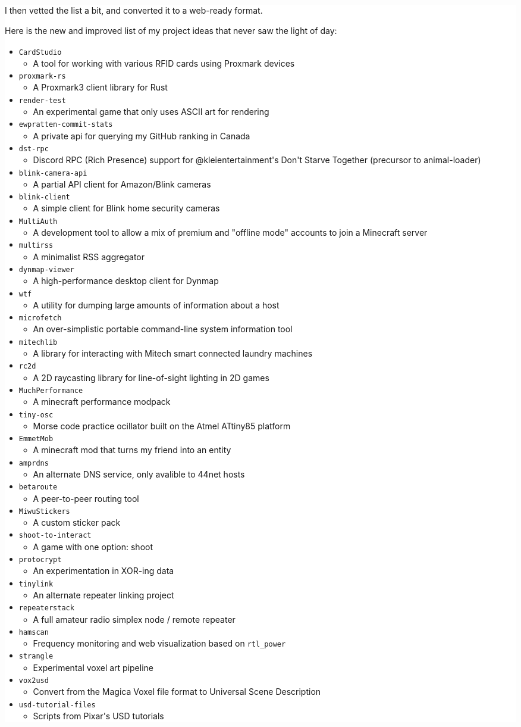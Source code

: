 ```graphql
```

I then vetted the list a bit, and converted it to a web-ready format.

Here is the new and improved list of my project ideas that never saw the light of day:

- `CardStudio`
  - A tool for working with various RFID cards using Proxmark devices
- `proxmark-rs`
  - A Proxmark3 client library for Rust
- `render-test`
  - An experimental game that only uses ASCII art for rendering
- `ewpratten-commit-stats`
  - A private api for querying my GitHub ranking in Canada
- `dst-rpc`
  - Discord RPC (Rich Presence) support for @kleientertainment's Don't Starve Together (precursor to animal-loader)
- `blink-camera-api`
  - A partial API client for Amazon/Blink cameras
- `blink-client`
  - A simple client for Blink home security cameras
- `MultiAuth`
  - A development tool to allow a mix of premium and "offline mode" accounts to join a Minecraft server
- `multirss`
  - A minimalist RSS aggregator
- `dynmap-viewer`
  - A high-performance desktop client for Dynmap
- `wtf`
  - A utility for dumping large amounts of information about a host
- `microfetch`
  - An over-simplistic portable command-line system information tool
- `mitechlib`
  - A library for interacting with Mitech smart connected laundry machines
- `rc2d`
  - A 2D raycasting library for line-of-sight lighting in 2D games
- `MuchPerformance`
  - A minecraft performance modpack
- `tiny-osc`
  - Morse code practice ocillator built on the Atmel ATtiny85 platform
- `EmmetMob`
  - A minecraft mod that turns my friend into an entity
- `amprdns`
  - An alternate DNS service, only avalible to 44net hosts
- `betaroute`
  - A peer-to-peer routing tool
- `MiwuStickers`
  - A custom sticker pack
- `shoot-to-interact`
  - A game with one option: shoot
- `protocrypt`
  - An experimentation in XOR-ing data
- `tinylink`
  - An alternate repeater linking project
- `repeaterstack`
  - A full amateur radio simplex node / remote repeater
- `hamscan`
  - Frequency monitoring and web visualization based on `rtl_power`
- `strangle`
  - Experimental voxel art pipeline
- `vox2usd`
  - Convert from the Magica Voxel file format to Universal Scene Description
- `usd-tutorial-files`
  - Scripts from Pixar's USD tutorials